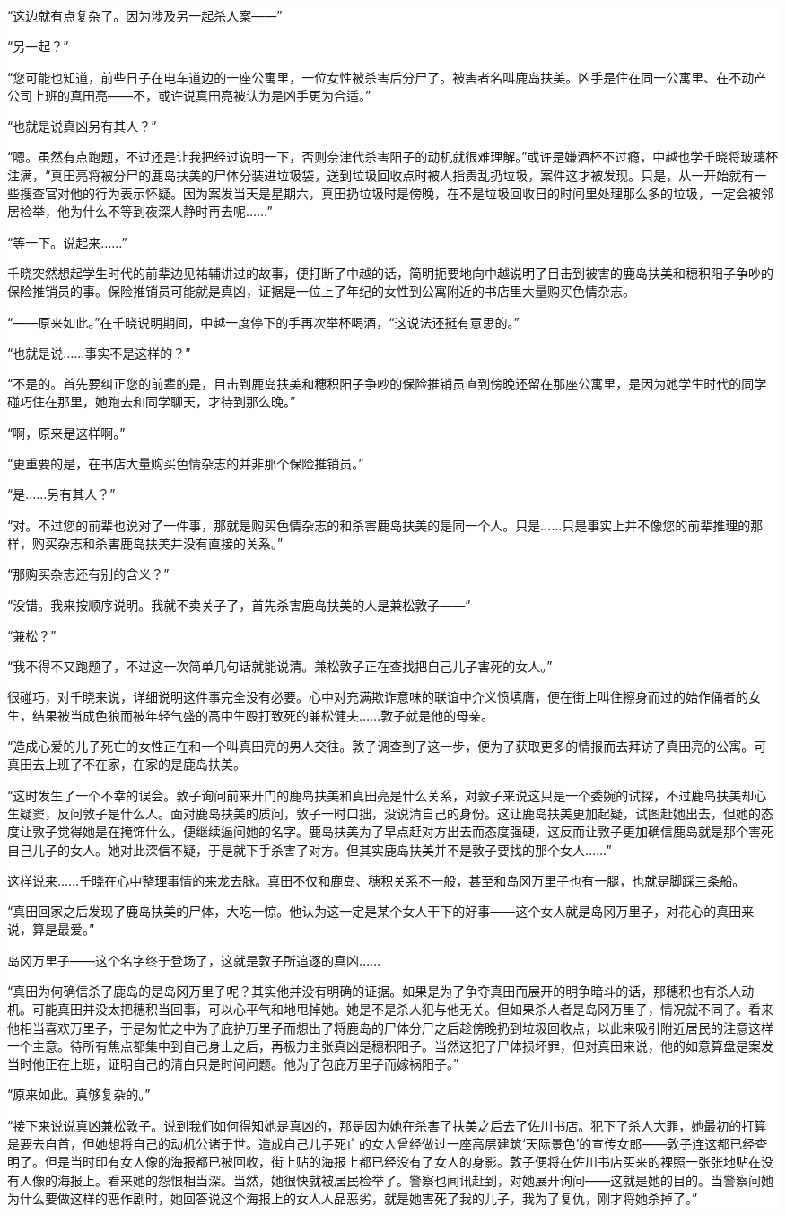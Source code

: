 “这边就有点复杂了。因为涉及另一起杀人案——”

“另一起？”

“您可能也知道，前些日子在电车道边的一座公寓里，一位女性被杀害后分尸了。被害者名叫鹿岛扶美。凶手是住在同一公寓里、在不动产公司上班的真田亮——不，或许说真田亮被认为是凶手更为合适。”

“也就是说真凶另有其人？”

“嗯。虽然有点跑题，不过还是让我把经过说明一下，否则奈津代杀害阳子的动机就很难理解。”或许是嫌酒杯不过瘾，中越也学千晓将玻璃杯注满，“真田亮将被分尸的鹿岛扶美的尸体分装进垃圾袋，送到垃圾回收点时被人指责乱扔垃圾，案件这才被发现。只是，从一开始就有一些搜查官对他的行为表示怀疑。因为案发当天是星期六，真田扔垃圾时是傍晚，在不是垃圾回收日的时间里处理那么多的垃圾，一定会被邻居检举，他为什么不等到夜深人静时再去呢……”

“等一下。说起来……”

千晓突然想起学生时代的前辈边见祐辅讲过的故事，便打断了中越的话，简明扼要地向中越说明了目击到被害的鹿岛扶美和穗积阳子争吵的保险推销员的事。保险推销员可能就是真凶，证据是一位上了年纪的女性到公寓附近的书店里大量购买色情杂志。

“——原来如此。”在千晓说明期间，中越一度停下的手再次举杯喝酒，“这说法还挺有意思的。”

“也就是说……事实不是这样的？”

“不是的。首先要纠正您的前辈的是，目击到鹿岛扶美和穗积阳子争吵的保险推销员直到傍晚还留在那座公寓里，是因为她学生时代的同学碰巧住在那里，她跑去和同学聊天，才待到那么晚。”

“啊，原来是这样啊。”

“更重要的是，在书店大量购买色情杂志的并非那个保险推销员。”

“是……另有其人？”

“对。不过您的前辈也说对了一件事，那就是购买色情杂志的和杀害鹿岛扶美的是同一个人。只是……只是事实上并不像您的前辈推理的那样，购买杂志和杀害鹿岛扶美并没有直接的关系。”

“那购买杂志还有别的含义？”

“没错。我来按顺序说明。我就不卖关子了，首先杀害鹿岛扶美的人是兼松敦子——”

“兼松？”

“我不得不又跑题了，不过这一次简单几句话就能说清。兼松敦子正在查找把自己儿子害死的女人。”

很碰巧，对千晓来说，详细说明这件事完全没有必要。心中对充满欺诈意味的联谊中介义愤填膺，便在街上叫住擦身而过的始作俑者的女生，结果被当成色狼而被年轻气盛的高中生殴打致死的兼松健夫……敦子就是他的母亲。

“造成心爱的儿子死亡的女性正在和一个叫真田亮的男人交往。敦子调查到了这一步，便为了获取更多的情报而去拜访了真田亮的公寓。可真田去上班了不在家，在家的是鹿岛扶美。

“这时发生了一个不幸的误会。敦子询问前来开门的鹿岛扶美和真田亮是什么关系，对敦子来说这只是一个委婉的试探，不过鹿岛扶美却心生疑窦，反问敦子是什么人。面对鹿岛扶美的质问，敦子一时口拙，没说清自己的身份。这让鹿岛扶美更加起疑，试图赶她出去，但她的态度让敦子觉得她是在掩饰什么，便继续逼问她的名字。鹿岛扶美为了早点赶对方出去而态度强硬，这反而让敦子更加确信鹿岛就是那个害死自己儿子的女人。她对此深信不疑，于是就下手杀害了对方。但其实鹿岛扶美并不是敦子要找的那个女人……”

这样说来……千晓在心中整理事情的来龙去脉。真田不仅和鹿岛、穗积关系不一般，甚至和岛冈万里子也有一腿，也就是脚踩三条船。

“真田回家之后发现了鹿岛扶美的尸体，大吃一惊。他认为这一定是某个女人干下的好事——这个女人就是岛冈万里子，对花心的真田来说，算是最爱。”

岛冈万里子——这个名字终于登场了，这就是敦子所追逐的真凶……

“真田为何确信杀了鹿岛的是岛冈万里子呢？其实他并没有明确的证据。如果是为了争夺真田而展开的明争暗斗的话，那穗积也有杀人动机。可能真田并没太把穗积当回事，可以心平气和地甩掉她。她是不是杀人犯与他无关。但如果杀人者是岛冈万里子，情况就不同了。看来他相当喜欢万里子，于是匆忙之中为了庇护万里子而想出了将鹿岛的尸体分尸之后趁傍晚扔到垃圾回收点，以此来吸引附近居民的注意这样一个主意。待所有焦点都集中到自己身上之后，再极力主张真凶是穗积阳子。当然这犯了尸体损坏罪，但对真田来说，他的如意算盘是案发当时他正在上班，证明自己的清白只是时间问题。他为了包庇万里子而嫁祸阳子。”

“原来如此。真够复杂的。”

“接下来说说真凶兼松敦子。说到我们如何得知她是真凶的，那是因为她在杀害了扶美之后去了佐川书店。犯下了杀人大罪，她最初的打算是要去自首，但她想将自己的动机公诸于世。造成自己儿子死亡的女人曾经做过一座高层建筑‘天际景色’的宣传女郎——敦子连这都已经查明了。但是当时印有女人像的海报都已被回收，街上贴的海报上都已经没有了女人的身影。敦子便将在佐川书店买来的裸照一张张地贴在没有人像的海报上。看来她的怨恨相当深。当然，她很快就被居民检举了。警察也闻讯赶到，对她展开询问——这就是她的目的。当警察问她为什么要做这样的恶作剧时，她回答说这个海报上的女人人品恶劣，就是她害死了我的儿子，我为了复仇，刚才将她杀掉了。”
